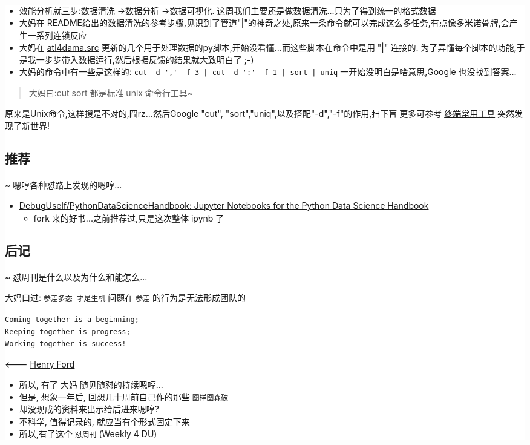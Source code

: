 - 效能分析就三步:数据清洗 ->数据分析 ->数据可视化. 这周我们主要还是做数据清洗...只为了得到统一的格式数据
- 大妈在 [README](https://github.com/DebugUself/du4proto/blob/atl4dama/src/README.md)给出的数据清洗的参考步骤,见识到了管道"|"的神奇之处,原来一条命令就可以完成这么多任务,有点像多米诺骨牌,会产生一系列连锁反应
- 大妈在 [atl4dama.src](https://github.com/DebugUself/du4proto/tree/atl4dama/src) 更新的几个用于处理数据的py脚本,开始没看懂...而这些脚本在命令中是用 "|" 连接的. 为了弄懂每个脚本的功能,于是我一步步带入数据运行,然后根据反馈的结果就大致明白了 ;-)
- 大妈的命令中有一些是这样的:
```cut -d ',' -f 3 | cut -d ':' -f 1 | sort | uniq```
一开始没明白是啥意思,Google 也没找到答案... 

> 大妈曰:cut sort 都是标准 unix 命令行工具~

原来是Unix命令,这样搜是不对的,囧rz...然后Google "cut", "sort","uniq",以及搭配"-d","-f"的作用,扫下盲
更多可参考 [终端常用工具](https://github.com/DebugUself/du4proto/wiki/ResTools4CLI)
突然发现了新世界!

## 推荐
~ 嗯哼各种怼路上发现的嗯哼...

- [DebugUself/PythonDataScienceHandbook: Jupyter Notebooks for the Python Data Science Handbook](https://github.com/DebugUself/PythonDataScienceHandbook)
    + fork 来的好书...之前推荐过,只是这次整体 ipynb 了


## 后记
~ 怼周刊是什么以及为什么和能怎么...

大妈曰过: `参差多态 才是生机`
问题在 `参差` 的行为是无法形成团队的

	Coming together is a beginning; 
	Keeping together is progress; 
	Working together is success!

<--- [Henry Ford](https://www.brainyquote.com/quotes/quotes/h/henryford121997.html)

- 所以, 有了 大妈 随见随怼的持续嗯哼...
- 但是, 想象一年后, 回想几十周前自己作的那些 `图样图森破` 
- 却没现成的资料来出示给后进来嗯哼?
- 不科学, 值得记录的, 就应当有个形式固定下来
- 所以,有了这个 `怼周刊` (Weekly 4 DU)
